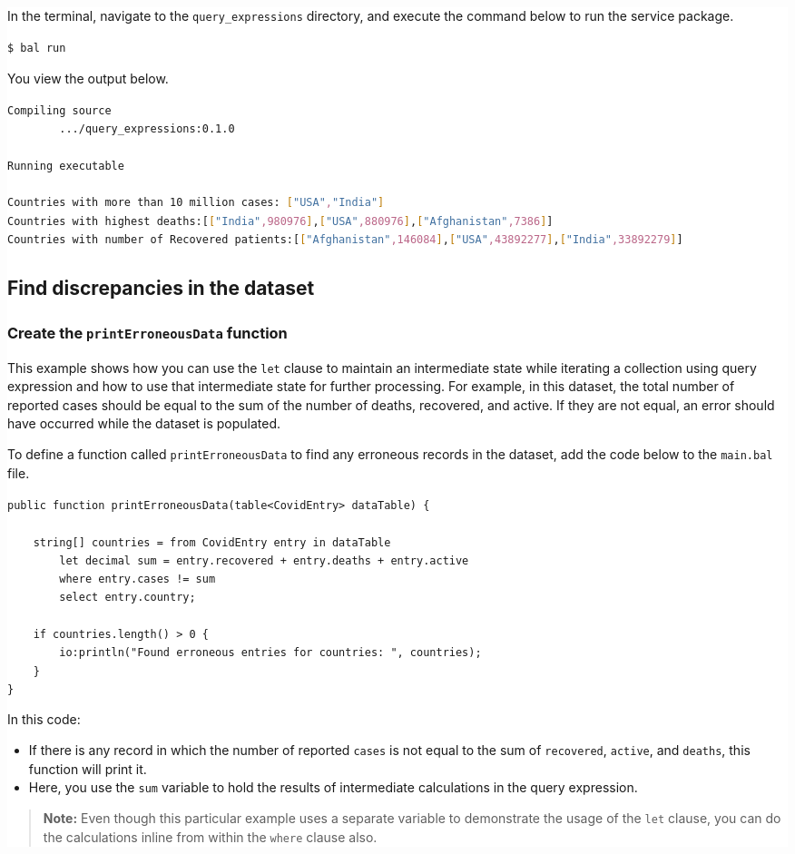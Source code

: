 In the terminal, navigate to the `query_expressions` directory, and execute the command below to run the service package.

```bash
$ bal run
```

You view the output below.

```bash
Compiling source
        .../query_expressions:0.1.0

Running executable

Countries with more than 10 million cases: ["USA","India"]
Countries with highest deaths:[["India",980976],["USA",880976],["Afghanistan",7386]]
Countries with number of Recovered patients:[["Afghanistan",146084],["USA",43892277],["India",33892279]]
```

## Find discrepancies in the dataset

### Create the `printErroneousData` function

This example shows how you can use the `let` clause to maintain an intermediate state while iterating a collection using query expression and how to use that intermediate state for further processing. For example, in this dataset, the total number of reported cases should be equal to the sum of the number of deaths, recovered, and active. If they are not equal, an error should have occurred while the dataset is populated.

To define a function called `printErroneousData` to find any erroneous records in the dataset, add the code below to the `main.bal` file.  

```ballerina
public function printErroneousData(table<CovidEntry> dataTable) {

    string[] countries = from CovidEntry entry in dataTable
        let decimal sum = entry.recovered + entry.deaths + entry.active
        where entry.cases != sum
        select entry.country;

    if countries.length() > 0 {
        io:println("Found erroneous entries for countries: ", countries);
    }
}
```

In this code:
- If there is any record in which the number of reported `cases` is not equal to the sum of `recovered`, `active`, and `deaths`, this function will print it.
- Here, you use the `sum` variable to hold the results of intermediate calculations in the query expression. 

>**Note:** Even though this particular example uses a separate variable to demonstrate the usage of the `let` clause, you can do the calculations inline from within the `where` clause also.
